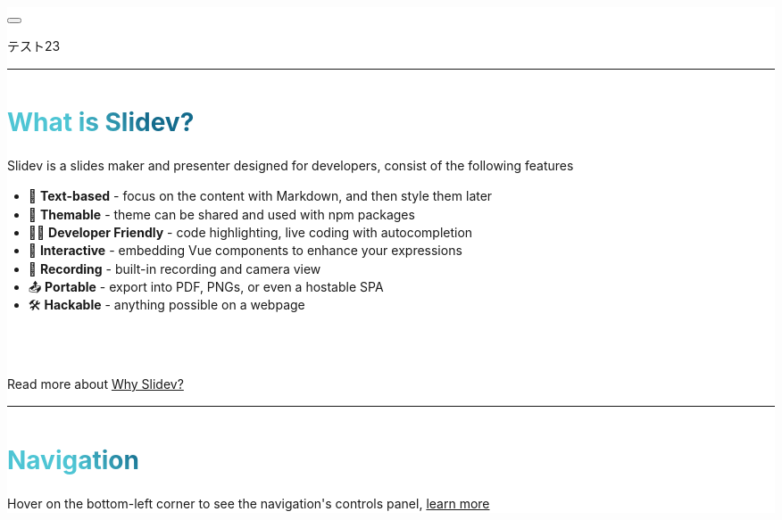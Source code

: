 <div class="abs-br m-6 flex gap-2">
  <button @click="$slidev.nav.openInEditor()" title="Open in Editor" class="text-xl icon-btn opacity-50 !border-none !hover:text-white">
    <carbon:edit />
  </button>
  <a href="https://github.com/slidevjs/slidev" target="_blank" alt="GitHub"
    class="text-xl icon-btn opacity-50 !border-none !hover:text-white">
    <carbon-logo-github />
  </a>
</div>

テスト23


---

# What is Slidev?

Slidev is a slides maker and presenter designed for developers, consist of the following features

- 📝 **Text-based** - focus on the content with Markdown, and then style them later
- 🎨 **Themable** - theme can be shared and used with npm packages
- 🧑‍💻 **Developer Friendly** - code highlighting, live coding with autocompletion
- 🤹 **Interactive** - embedding Vue components to enhance your expressions
- 🎥 **Recording** - built-in recording and camera view
- 📤 **Portable** - export into PDF, PNGs, or even a hostable SPA
- 🛠 **Hackable** - anything possible on a webpage

<br>
<br>

Read more about [Why Slidev?](https://sli.dev/guide/why)



<style>
h1 {
  background-color: #2B90B6;
  background-image: linear-gradient(45deg, #4EC5D4 10%, #146b8c 20%);
  background-size: 100%;
  -webkit-background-clip: text;
  -moz-background-clip: text;
  -webkit-text-fill-color: transparent;
  -moz-text-fill-color: transparent;
}
</style>

---

# Navigation

Hover on the bottom-left corner to see the navigation's controls panel, [learn more](https://sli.dev/guide/navigation.html)
